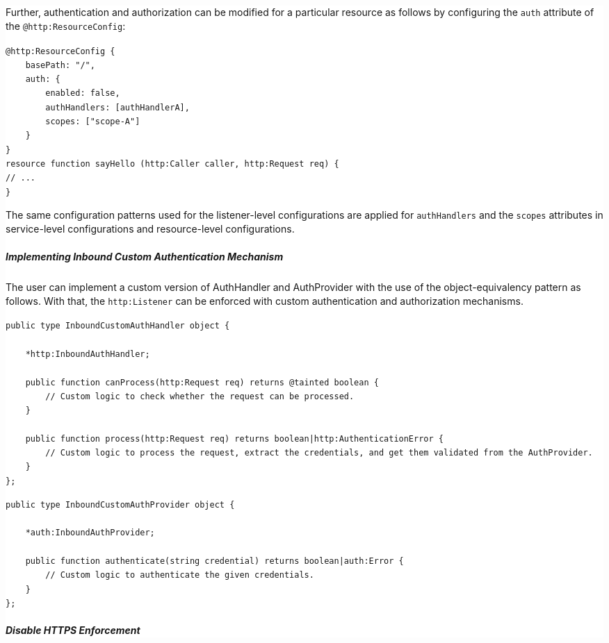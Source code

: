 Further, authentication and authorization can be modified for a particular resource as follows by configuring the `auth` attribute of the `@http:ResourceConfig`:

```ballerina
@http:ResourceConfig {
    basePath: "/",
    auth: {
        enabled: false,
        authHandlers: [authHandlerA],
        scopes: ["scope-A"]
    }
}
resource function sayHello (http:Caller caller, http:Request req) {
// ...
}
```

The same configuration patterns used for the listener-level configurations are applied for `authHandlers` and the `scopes` attributes in service-level configurations and resource-level configurations.

##### Implementing Inbound Custom Authentication Mechanism

The user can implement a custom version of AuthHandler and AuthProvider with the use of the object-equivalency pattern as follows. With that, the `http:Listener` can be enforced with custom authentication and authorization mechanisms.

```ballerina
public type InboundCustomAuthHandler object {

    *http:InboundAuthHandler;

    public function canProcess(http:Request req) returns @tainted boolean {
        // Custom logic to check whether the request can be processed.
    }
    
    public function process(http:Request req) returns boolean|http:AuthenticationError {
        // Custom logic to process the request, extract the credentials, and get them validated from the AuthProvider.
    }
};
```

```ballerina
public type InboundCustomAuthProvider object {

    *auth:InboundAuthProvider;

    public function authenticate(string credential) returns boolean|auth:Error {
        // Custom logic to authenticate the given credentials.
    }
};
```

##### Disable HTTPS Enforcement
